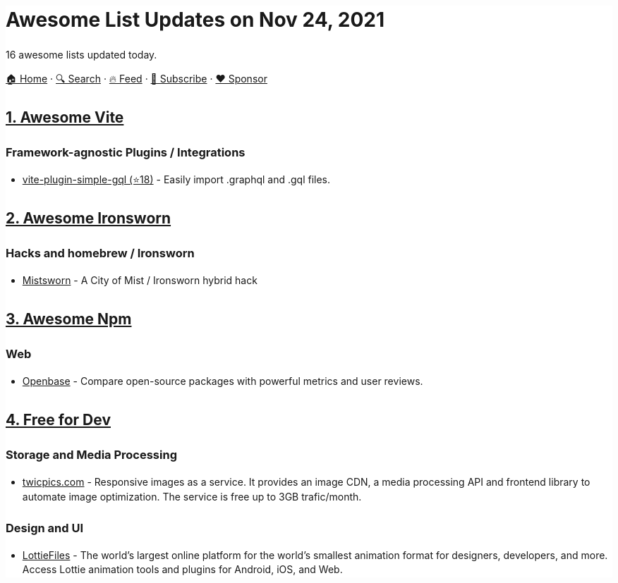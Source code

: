 # Awesome List Updates on Nov 24, 2021

16 awesome lists updated today.

[🏠 Home](/README.md) · [🔍 Search](https://www.trackawesomelist.com/search/) · [🔥 Feed](https://www.trackawesomelist.com/rss.xml) · [📮 Subscribe](https://trackawesomelist.us17.list-manage.com/subscribe?u=d2f0117aa829c83a63ec63c2f&id=36a103854c) · [❤️  Sponsor](https://github.com/sponsors/theowenyoung)



## [1. Awesome Vite](/content/vitejs/awesome-vite/README.md)

### Framework-agnostic Plugins / Integrations

*   [vite-plugin-simple-gql (⭐18)](https://github.com/alansikora/vite-plugin-simple-gql) - Easily import .graphql and .gql files.

## [2. Awesome Ironsworn](/content/Billiam/awesome-ironsworn/README.md)

### Hacks and homebrew / Ironsworn

*   [Mistsworn](https://docs.google.com/document/d/1dTLl2rLMmJ0MQfs2BOKu_WxEWEJ6gpQQf1jaSyMK-pY) - A City of Mist / Ironsworn hybrid hack

## [3. Awesome Npm](/content/sindresorhus/awesome-npm/README.md)

### Web

*   [Openbase](https://openbase.com) - Compare open-source packages with powerful metrics and user reviews.

## [4. Free for Dev](/content/ripienaar/free-for-dev/README.md)

### Storage and Media Processing

*   [twicpics.com](https://www.twicpics.com) - Responsive images as a service. It provides an image CDN, a media processing API and frontend library to automate image optimization. The service is free up to 3GB trafic/month.

### Design and UI

*   [LottieFiles](https://lottiefiles.com/) - The world’s largest online platform for the world’s smallest animation format for designers, developers, and more. Access Lottie animation tools and plugins for Android, iOS, and Web.
